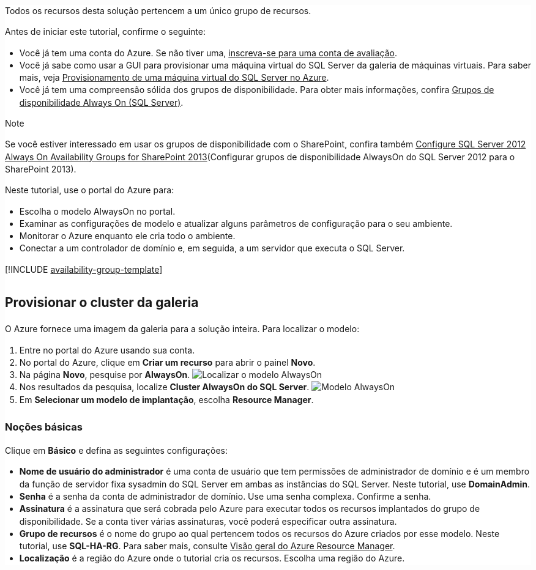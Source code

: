 Todos os recursos desta solução pertencem a um único grupo de recursos.

Antes de iniciar este tutorial, confirme o seguinte:

* Você já tem uma conta do Azure. Se não tiver uma, [inscreva-se para uma conta de avaliação](https://azure.microsoft.com/pricing/free-trial/).
* Você já sabe como usar a GUI para provisionar uma máquina virtual do SQL Server da galeria de máquinas virtuais. Para saber mais, veja [Provisionamento de uma máquina virtual do SQL Server no Azure](virtual-machines-windows-portal-sql-server-provision.md).
* Você já tem uma compreensão sólida dos grupos de disponibilidade. Para obter mais informações, confira [Grupos de disponibilidade Always On (SQL Server)](https://msdn.microsoft.com/library/hh510230.aspx).

> [!NOTE]
> Se você estiver interessado em usar os grupos de disponibilidade com o SharePoint, confira também [Configure SQL Server 2012 Always On Availability Groups for SharePoint 2013](https://technet.microsoft.com/library/jj715261.aspx)(Configurar grupos de disponibilidade AlwaysOn do SQL Server 2012 para o SharePoint 2013).
>
>

Neste tutorial, use o portal do Azure para:

* Escolha o modelo AlwaysOn no portal.
* Examinar as configurações de modelo e atualizar alguns parâmetros de configuração para o seu ambiente.
* Monitorar o Azure enquanto ele cria todo o ambiente.
* Conectar a um controlador de domínio e, em seguida, a um servidor que executa o SQL Server.

[!INCLUDE [availability-group-template](../../../../includes/virtual-machines-windows-portal-sql-alwayson-ag-template.md)]

## <a name="provision-the-cluster-from-the-gallery"></a>Provisionar o cluster da galeria
O Azure fornece uma imagem da galeria para a solução inteira. Para localizar o modelo:

1. Entre no portal do Azure usando sua conta.
2. No portal do Azure, clique em **Criar um recurso** para abrir o painel **Novo**.
3. Na página **Novo**, pesquise por **AlwaysOn**.
   ![Localizar o modelo AlwaysOn](./media/virtual-machines-windows-portal-sql-alwayson-availability-groups/16-findalwayson.png)
4. Nos resultados da pesquisa, localize **Cluster AlwaysOn do SQL Server**.
   ![Modelo AlwaysOn](./media/virtual-machines-windows-portal-sql-alwayson-availability-groups/17-alwaysontemplate.png)
5. Em **Selecionar um modelo de implantação**, escolha **Resource Manager**.

### <a name="basics"></a>Noções básicas
Clique em **Básico** e defina as seguintes configurações:

* **Nome de usuário do administrador** é uma conta de usuário que tem permissões de administrador de domínio e é um membro da função de servidor fixa sysadmin do SQL Server em ambas as instâncias do SQL Server. Neste tutorial, use **DomainAdmin**.
* **Senha** é a senha da conta de administrador de domínio. Use uma senha complexa. Confirme a senha.
* **Assinatura** é a assinatura que será cobrada pelo Azure para executar todos os recursos implantados do grupo de disponibilidade. Se a conta tiver várias assinaturas, você poderá especificar outra assinatura.
* **Grupo de recursos** é o nome do grupo ao qual pertencem todos os recursos do Azure criados por esse modelo. Neste tutorial, use **SQL-HA-RG**. Para saber mais, consulte [Visão geral do Azure Resource Manager](../../../azure-resource-manager/resource-group-overview.md#resource-groups).
* **Localização** é a região do Azure onde o tutorial cria os recursos. Escolha uma região do Azure.
